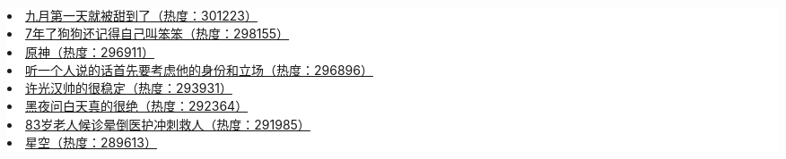<li>
<a href="https://s.weibo.com/weibo?q=%23%E4%B9%9D%E6%9C%88%E7%AC%AC%E4%B8%80%E5%A4%A9%E5%B0%B1%E8%A2%AB%E7%94%9C%E5%88%B0%E4%BA%86%23" target="weibo">
九月第一天就被甜到了（热度：301223）
</a>
</li>

<li>
<a href="https://s.weibo.com/weibo?q=%237%E5%B9%B4%E4%BA%86%E7%8B%97%E7%8B%97%E8%BF%98%E8%AE%B0%E5%BE%97%E8%87%AA%E5%B7%B1%E5%8F%AB%E7%AC%A8%E7%AC%A8%23" target="weibo">
7年了狗狗还记得自己叫笨笨（热度：298155）
</a>
</li>

<li>
<a href="https://s.weibo.com/weibo?q=%23%E5%8E%9F%E7%A5%9E%23" target="weibo">
原神（热度：296911）
</a>
</li>

<li>
<a href="https://s.weibo.com/weibo?q=%23%E5%90%AC%E4%B8%80%E4%B8%AA%E4%BA%BA%E8%AF%B4%E7%9A%84%E8%AF%9D%E9%A6%96%E5%85%88%E8%A6%81%E8%80%83%E8%99%91%E4%BB%96%E7%9A%84%E8%BA%AB%E4%BB%BD%E5%92%8C%E7%AB%8B%E5%9C%BA%23" target="weibo">
听一个人说的话首先要考虑他的身份和立场（热度：296896）
</a>
</li>

<li>
<a href="https://s.weibo.com/weibo?q=%23%E8%AE%B8%E5%85%89%E6%B1%89%E5%B8%85%E7%9A%84%E5%BE%88%E7%A8%B3%E5%AE%9A%23" target="weibo">
许光汉帅的很稳定（热度：293931）
</a>
</li>

<li>
<a href="https://s.weibo.com/weibo?q=%23%E9%BB%91%E5%A4%9C%E9%97%AE%E7%99%BD%E5%A4%A9%E7%9C%9F%E7%9A%84%E5%BE%88%E7%BB%9D%23" target="weibo">
黑夜问白天真的很绝（热度：292364）
</a>
</li>

<li>
<a href="https://s.weibo.com/weibo?q=%2383%E5%B2%81%E8%80%81%E4%BA%BA%E5%80%99%E8%AF%8A%E6%99%95%E5%80%92%E5%8C%BB%E6%8A%A4%E5%86%B2%E5%88%BA%E6%95%91%E4%BA%BA%23" target="weibo">
83岁老人候诊晕倒医护冲刺救人（热度：291985）
</a>
</li>

<li>
<a href="https://s.weibo.com/weibo?q=%23%E6%98%9F%E7%A9%BA%23" target="weibo">
星空（热度：289613）
</a>
</li>

